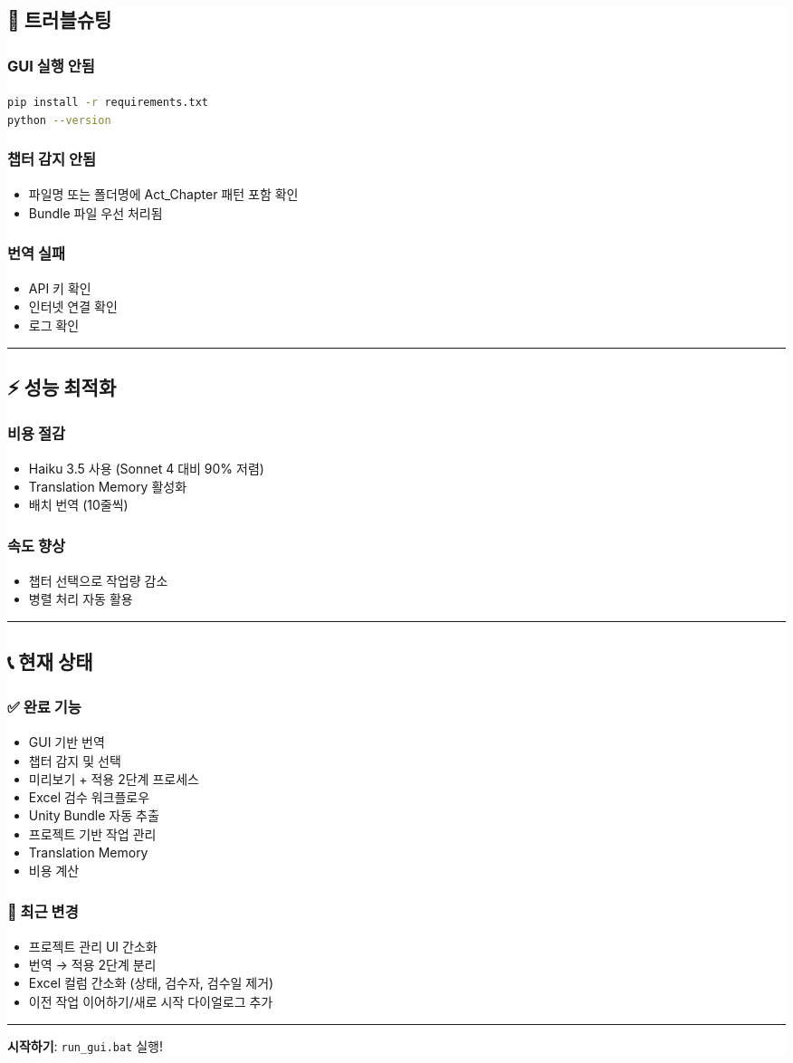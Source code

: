 
## 🚨 트러블슈팅

### GUI 실행 안됨
```bash
pip install -r requirements.txt
python --version
```

### 챕터 감지 안됨
- 파일명 또는 폴더명에 Act_Chapter 패턴 포함 확인
- Bundle 파일 우선 처리됨

### 번역 실패
- API 키 확인
- 인터넷 연결 확인
- 로그 확인

---

## ⚡ 성능 최적화

### 비용 절감
- Haiku 3.5 사용 (Sonnet 4 대비 90% 저렴)
- Translation Memory 활성화
- 배치 번역 (10줄씩)

### 속도 향상
- 챕터 선택으로 작업량 감소
- 병렬 처리 자동 활용

---

## 📞 현재 상태

### ✅ 완료 기능
- GUI 기반 번역
- 챕터 감지 및 선택
- 미리보기 + 적용 2단계 프로세스
- Excel 검수 워크플로우
- Unity Bundle 자동 추출
- 프로젝트 기반 작업 관리
- Translation Memory
- 비용 계산

### 🔄 최근 변경
- 프로젝트 관리 UI 간소화
- 번역 → 적용 2단계 분리
- Excel 컬럼 간소화 (상태, 검수자, 검수일 제거)
- 이전 작업 이어하기/새로 시작 다이얼로그 추가

---

**시작하기**: `run_gui.bat` 실행!
